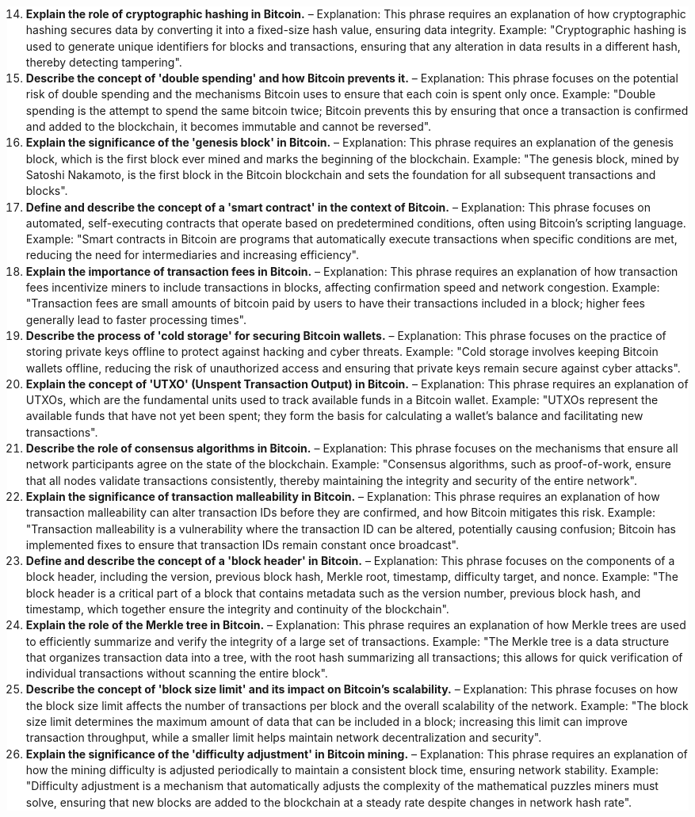 14. **Explain the role of cryptographic hashing in Bitcoin.** – Explanation: This phrase requires an explanation of how cryptographic hashing secures data by converting it into a fixed-size hash value, ensuring data integrity. Example: "Cryptographic hashing is used to generate unique identifiers for blocks and transactions, ensuring that any alteration in data results in a different hash, thereby detecting tampering".
15. **Describe the concept of 'double spending' and how Bitcoin prevents it.** – Explanation: This phrase focuses on the potential risk of double spending and the mechanisms Bitcoin uses to ensure that each coin is spent only once. Example: "Double spending is the attempt to spend the same bitcoin twice; Bitcoin prevents this by ensuring that once a transaction is confirmed and added to the blockchain, it becomes immutable and cannot be reversed".
16. **Explain the significance of the 'genesis block' in Bitcoin.** – Explanation: This phrase requires an explanation of the genesis block, which is the first block ever mined and marks the beginning of the blockchain. Example: "The genesis block, mined by Satoshi Nakamoto, is the first block in the Bitcoin blockchain and sets the foundation for all subsequent transactions and blocks".
17. **Define and describe the concept of a 'smart contract' in the context of Bitcoin.** – Explanation: This phrase focuses on automated, self-executing contracts that operate based on predetermined conditions, often using Bitcoin’s scripting language. Example: "Smart contracts in Bitcoin are programs that automatically execute transactions when specific conditions are met, reducing the need for intermediaries and increasing efficiency".
18. **Explain the importance of transaction fees in Bitcoin.** – Explanation: This phrase requires an explanation of how transaction fees incentivize miners to include transactions in blocks, affecting confirmation speed and network congestion. Example: "Transaction fees are small amounts of bitcoin paid by users to have their transactions included in a block; higher fees generally lead to faster processing times".
19. **Describe the process of 'cold storage' for securing Bitcoin wallets.** – Explanation: This phrase focuses on the practice of storing private keys offline to protect against hacking and cyber threats. Example: "Cold storage involves keeping Bitcoin wallets offline, reducing the risk of unauthorized access and ensuring that private keys remain secure against cyber attacks".
20. **Explain the concept of 'UTXO' (Unspent Transaction Output) in Bitcoin.** – Explanation: This phrase requires an explanation of UTXOs, which are the fundamental units used to track available funds in a Bitcoin wallet. Example: "UTXOs represent the available funds that have not yet been spent; they form the basis for calculating a wallet’s balance and facilitating new transactions".
21. **Describe the role of consensus algorithms in Bitcoin.** – Explanation: This phrase focuses on the mechanisms that ensure all network participants agree on the state of the blockchain. Example: "Consensus algorithms, such as proof-of-work, ensure that all nodes validate transactions consistently, thereby maintaining the integrity and security of the entire network".
22. **Explain the significance of transaction malleability in Bitcoin.** – Explanation: This phrase requires an explanation of how transaction malleability can alter transaction IDs before they are confirmed, and how Bitcoin mitigates this risk. Example: "Transaction malleability is a vulnerability where the transaction ID can be altered, potentially causing confusion; Bitcoin has implemented fixes to ensure that transaction IDs remain constant once broadcast".
23. **Define and describe the concept of a 'block header' in Bitcoin.** – Explanation: This phrase focuses on the components of a block header, including the version, previous block hash, Merkle root, timestamp, difficulty target, and nonce. Example: "The block header is a critical part of a block that contains metadata such as the version number, previous block hash, and timestamp, which together ensure the integrity and continuity of the blockchain".
24. **Explain the role of the Merkle tree in Bitcoin.** – Explanation: This phrase requires an explanation of how Merkle trees are used to efficiently summarize and verify the integrity of a large set of transactions. Example: "The Merkle tree is a data structure that organizes transaction data into a tree, with the root hash summarizing all transactions; this allows for quick verification of individual transactions without scanning the entire block".
25. **Describe the concept of 'block size limit' and its impact on Bitcoin’s scalability.** – Explanation: This phrase focuses on how the block size limit affects the number of transactions per block and the overall scalability of the network. Example: "The block size limit determines the maximum amount of data that can be included in a block; increasing this limit can improve transaction throughput, while a smaller limit helps maintain network decentralization and security".
26. **Explain the significance of the 'difficulty adjustment' in Bitcoin mining.** – Explanation: This phrase requires an explanation of how the mining difficulty is adjusted periodically to maintain a consistent block time, ensuring network stability. Example: "Difficulty adjustment is a mechanism that automatically adjusts the complexity of the mathematical puzzles miners must solve, ensuring that new blocks are added to the blockchain at a steady rate despite changes in network hash rate".